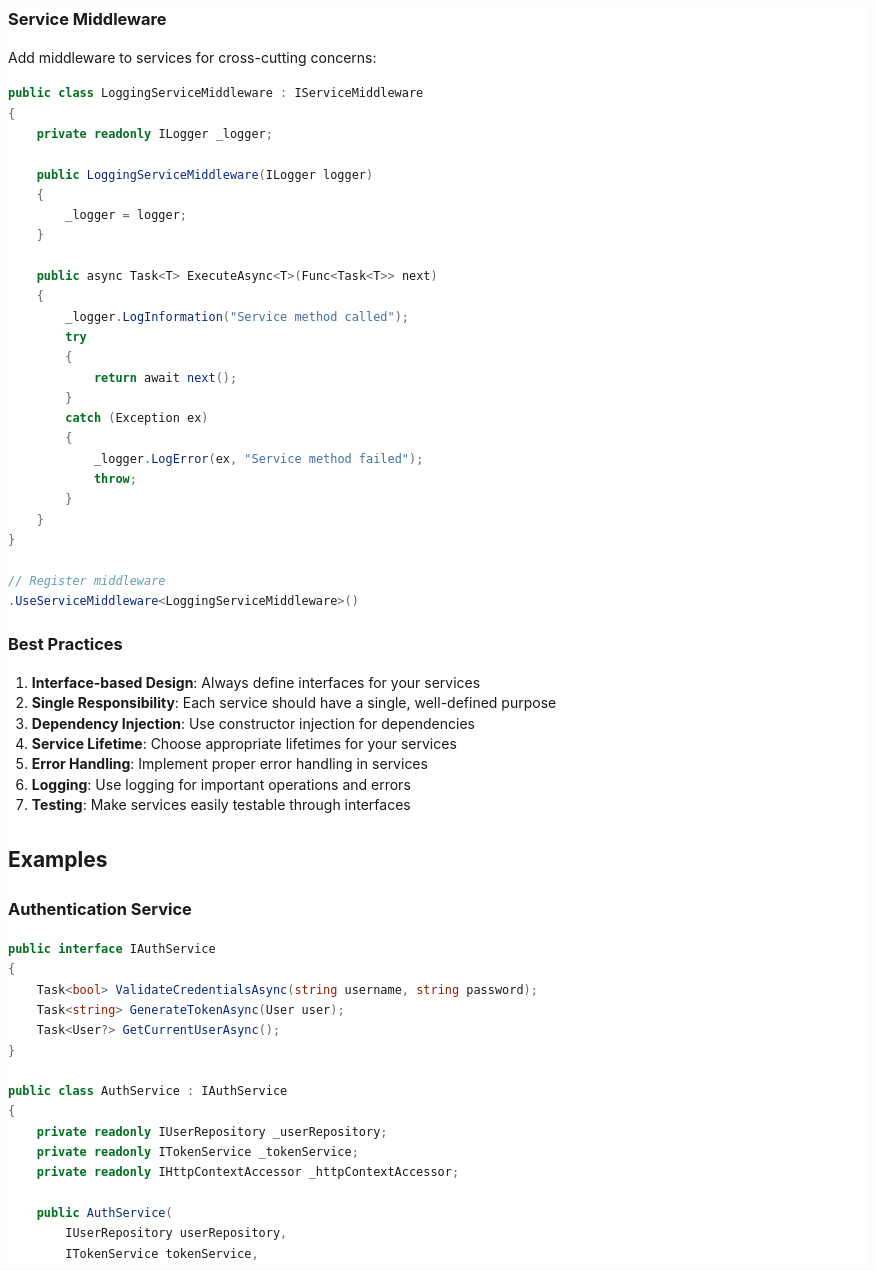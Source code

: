### Service Middleware

Add middleware to services for cross-cutting concerns:

```csharp
public class LoggingServiceMiddleware : IServiceMiddleware
{
    private readonly ILogger _logger;

    public LoggingServiceMiddleware(ILogger logger)
    {
        _logger = logger;
    }

    public async Task<T> ExecuteAsync<T>(Func<Task<T>> next)
    {
        _logger.LogInformation("Service method called");
        try
        {
            return await next();
        }
        catch (Exception ex)
        {
            _logger.LogError(ex, "Service method failed");
            throw;
        }
    }
}

// Register middleware
.UseServiceMiddleware<LoggingServiceMiddleware>()
```

### Best Practices

1. **Interface-based Design**: Always define interfaces for your services
2. **Single Responsibility**: Each service should have a single, well-defined purpose
3. **Dependency Injection**: Use constructor injection for dependencies
4. **Service Lifetime**: Choose appropriate lifetimes for your services
5. **Error Handling**: Implement proper error handling in services
6. **Logging**: Use logging for important operations and errors
7. **Testing**: Make services easily testable through interfaces

## Examples

### Authentication Service

```csharp
public interface IAuthService
{
    Task<bool> ValidateCredentialsAsync(string username, string password);
    Task<string> GenerateTokenAsync(User user);
    Task<User?> GetCurrentUserAsync();
}

public class AuthService : IAuthService
{
    private readonly IUserRepository _userRepository;
    private readonly ITokenService _tokenService;
    private readonly IHttpContextAccessor _httpContextAccessor;

    public AuthService(
        IUserRepository userRepository,
        ITokenService tokenService,
```